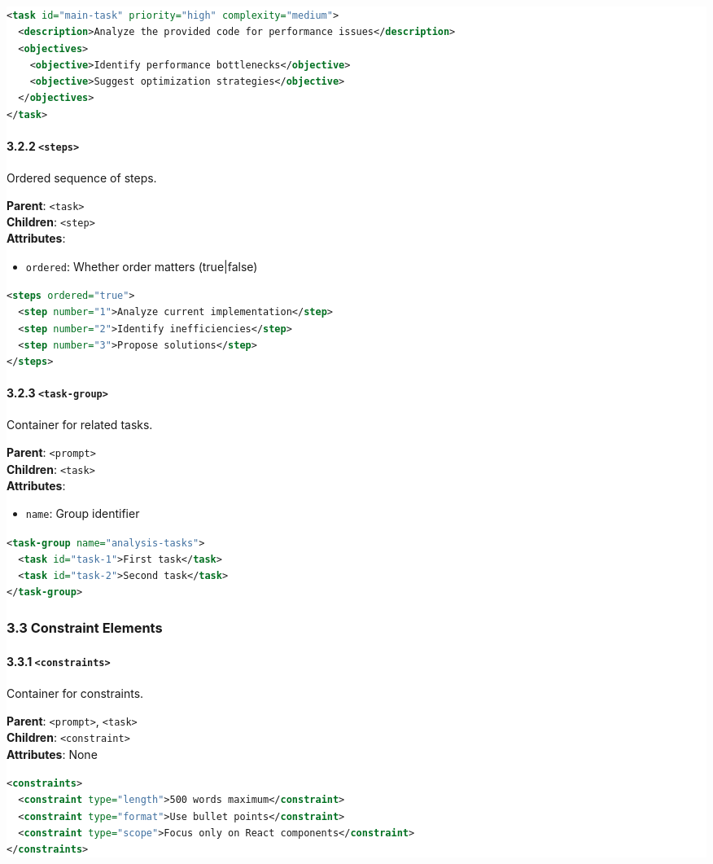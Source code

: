 ```xml
<task id="main-task" priority="high" complexity="medium">
  <description>Analyze the provided code for performance issues</description>
  <objectives>
    <objective>Identify performance bottlenecks</objective>
    <objective>Suggest optimization strategies</objective>
  </objectives>
</task>
```

#### 3.2.2 `<steps>`
Ordered sequence of steps.

**Parent**: `<task>`  
**Children**: `<step>`  
**Attributes**:
- `ordered`: Whether order matters (true|false)

```xml
<steps ordered="true">
  <step number="1">Analyze current implementation</step>
  <step number="2">Identify inefficiencies</step>
  <step number="3">Propose solutions</step>
</steps>
```

#### 3.2.3 `<task-group>`
Container for related tasks.

**Parent**: `<prompt>`  
**Children**: `<task>`  
**Attributes**:
- `name`: Group identifier

```xml
<task-group name="analysis-tasks">
  <task id="task-1">First task</task>
  <task id="task-2">Second task</task>
</task-group>
```

### 3.3 Constraint Elements

#### 3.3.1 `<constraints>`
Container for constraints.

**Parent**: `<prompt>`, `<task>`  
**Children**: `<constraint>`  
**Attributes**: None

```xml
<constraints>
  <constraint type="length">500 words maximum</constraint>
  <constraint type="format">Use bullet points</constraint>
  <constraint type="scope">Focus only on React components</constraint>
</constraints>
```
